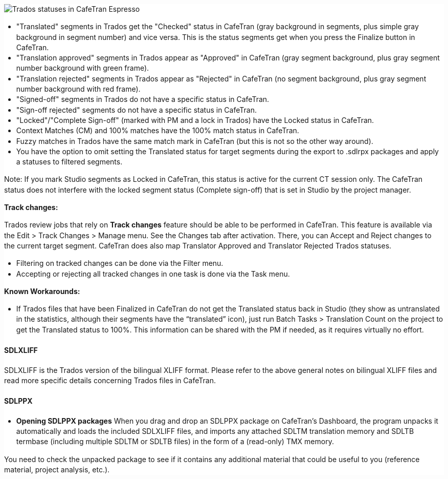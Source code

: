 ![Trados statuses in CafeTran Espresso](https://i.imgur.com/DoI5PFX.png)

- "Translated" segments in Trados get the "Checked" status in CafeTran (gray background in segments, plus simple gray background in segment number) and vice versa. This is the status segments get when you press the Finalize button in CafeTran.
- "Translation approved" segments in Trados appear as "Approved" in CafeTran (gray segment background, plus gray segment number background with green frame).
- "Translation rejected" segments in Trados appear as "Rejected" in CafeTran (no segment background, plus gray segment number background with red frame).
- "Signed-off" segments in Trados do not have a specific status in CafeTran.
- "Sign-off rejected" segments do not have a specific status in CafeTran.
- "Locked"/"Complete Sign-off" (marked with PM and a lock in Trados) have the Locked status in CafeTran.
- Context Matches (CM) and 100% matches have the 100% match status in CafeTran.
- Fuzzy matches in Trados have the same match mark in CafeTran (but this is not so the other way around).
- You have the option to omit setting the Translated status for target segments during the export to .sdlrpx packages and apply a statuses to filtered segments.

Note: If you mark Studio segments as Locked in CafeTran, this status is active for the current CT session only. The CafeTran status does not interfere with the locked segment status (Complete sign-off) that is set in Studio by the project manager.

**Track changes:**

Trados review jobs that rely on **Track changes** feature should be able to be performed in CafeTran.
 This feature is available via the Edit >  Track Changes > Manage menu. See the Changes tab after activation.  There, you can Accept and Reject changes to the current target segment. CafeTran does also map Translator Approved and Translator Rejected Trados statuses.
- Filtering on tracked changes can be done via the Filter menu.
- Accepting or rejecting all tracked changes in one task is done via the Task menu.

**Known Workarounds:**

- If Trados files that have been Finalized in CafeTran do not get the Translated status back in Studio (they show as untranslated in the statistics, although their segments have the “translated” icon), just run Batch Tasks > Translation Count on the project to get the Translated status to 100%. This information can be shared with the PM if needed, as it requires virtually no effort.

#### SDLXLIFF

SDLXLIFF is the Trados version of the bilingual XLIFF format. Please refer to the above general notes on bilingual XLIFF files and read more specific details concerning Trados files in CafeTran.

#### SDLPPX

- **Opening SDLPPX packages**
When you drag and drop an SDLPPX package on CafeTran’s Dashboard, the program unpacks it automatically and loads the included SDLXLIFF files, and imports any attached SDLTM translation memory and SDLTB termbase (including multiple SDLTM or SDLTB files) in the form of a (read-only) TMX memory.

You need to check the unpacked package to see if it contains any additional material that could be useful to you (reference material, project analysis, etc.).
